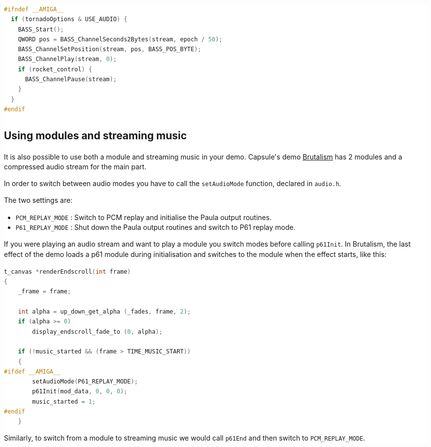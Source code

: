 ```c
#ifndef __AMIGA__
  if (tornadoOptions & USE_AUDIO) {
    BASS_Start();
    QWORD pos = BASS_ChannelSeconds2Bytes(stream, epoch / 50);
    BASS_ChannelSetPosition(stream, pos, BASS_POS_BYTE);
    BASS_ChannelPlay(stream, 0);
    if (rocket_control) {
      BASS_ChannelPause(stream);
    }
  }
#endif
```

Using modules and streaming music
------------------------------------------------

It is also possible to use both a module and streaming music in your demo. Capsule's demo [Brutalism](http://www.pouet.net/prod.php?which=81062) has 2 modules and a compressed audio stream for the main part.

In order to switch between audio modes you have to call the ```setAudioMode``` function, declared in ```audio.h```. 

The two settings are:

* ```PCM_REPLAY_MODE``` : Switch to PCM replay and initialise the Paula output routines.
* ```P61_REPLAY_MODE``` : Shut down the Paula output routines and switch to P61 replay mode.

If you were playing an audio stream and want to play a module you switch modes before calling ```p61Init```. In Brutalism, the last effect of the demo loads a p61 module during initialisation and switches to the module when the effect starts, like this:

```c
t_canvas *renderEndscroll(int frame) 
{
    _frame = frame;

    int alpha = up_down_get_alpha (_fades, frame, 2);
    if (alpha >= 0)
        display_endscroll_fade_to (0, alpha);

    if (!music_started && (frame > TIME_MUSIC_START)) 
    {
#ifdef __AMIGA__
        setAudioMode(P61_REPLAY_MODE);
        p61Init(mod_data, 0, 0, 0);
        music_started = 1;
#endif
    }
```

Similarly, to switch from a module to streaming music we would call ```p61End``` and then switch to ```PCM_REPLAY_MODE```.


